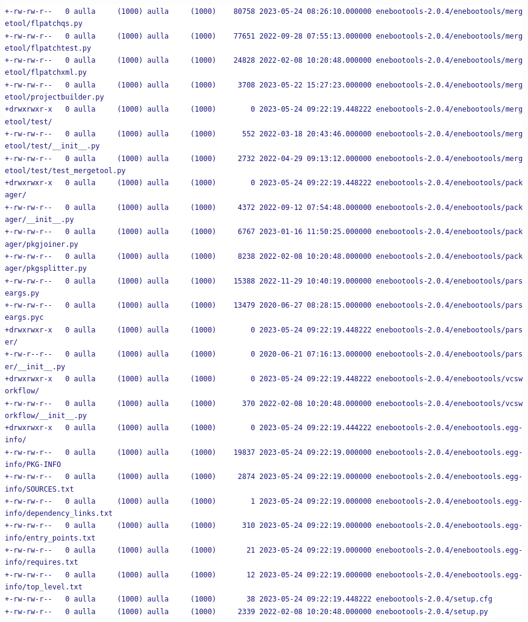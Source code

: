 ```diff
+-rw-rw-r--   0 aulla     (1000) aulla     (1000)    80758 2023-05-24 08:26:10.000000 enebootools-2.0.4/enebootools/mergetool/flpatchqs.py
+-rw-rw-r--   0 aulla     (1000) aulla     (1000)    77651 2022-09-28 07:55:13.000000 enebootools-2.0.4/enebootools/mergetool/flpatchtest.py
+-rw-rw-r--   0 aulla     (1000) aulla     (1000)    24828 2022-02-08 10:20:48.000000 enebootools-2.0.4/enebootools/mergetool/flpatchxml.py
+-rw-rw-r--   0 aulla     (1000) aulla     (1000)     3708 2023-05-22 15:27:23.000000 enebootools-2.0.4/enebootools/mergetool/projectbuilder.py
+drwxrwxr-x   0 aulla     (1000) aulla     (1000)        0 2023-05-24 09:22:19.448222 enebootools-2.0.4/enebootools/mergetool/test/
+-rw-rw-r--   0 aulla     (1000) aulla     (1000)      552 2022-03-18 20:43:46.000000 enebootools-2.0.4/enebootools/mergetool/test/__init__.py
+-rw-rw-r--   0 aulla     (1000) aulla     (1000)     2732 2022-04-29 09:13:12.000000 enebootools-2.0.4/enebootools/mergetool/test/test_mergetool.py
+drwxrwxr-x   0 aulla     (1000) aulla     (1000)        0 2023-05-24 09:22:19.448222 enebootools-2.0.4/enebootools/packager/
+-rw-rw-r--   0 aulla     (1000) aulla     (1000)     4372 2022-09-12 07:54:48.000000 enebootools-2.0.4/enebootools/packager/__init__.py
+-rw-rw-r--   0 aulla     (1000) aulla     (1000)     6767 2023-01-16 11:50:25.000000 enebootools-2.0.4/enebootools/packager/pkgjoiner.py
+-rw-rw-r--   0 aulla     (1000) aulla     (1000)     8238 2022-02-08 10:20:48.000000 enebootools-2.0.4/enebootools/packager/pkgsplitter.py
+-rw-rw-r--   0 aulla     (1000) aulla     (1000)    15388 2022-11-29 10:40:19.000000 enebootools-2.0.4/enebootools/parseargs.py
+-rw-rw-r--   0 aulla     (1000) aulla     (1000)    13479 2020-06-27 08:28:15.000000 enebootools-2.0.4/enebootools/parseargs.pyc
+drwxrwxr-x   0 aulla     (1000) aulla     (1000)        0 2023-05-24 09:22:19.448222 enebootools-2.0.4/enebootools/parser/
+-rw-r--r--   0 aulla     (1000) aulla     (1000)        0 2020-06-21 07:16:13.000000 enebootools-2.0.4/enebootools/parser/__init__.py
+drwxrwxr-x   0 aulla     (1000) aulla     (1000)        0 2023-05-24 09:22:19.448222 enebootools-2.0.4/enebootools/vcsworkflow/
+-rw-rw-r--   0 aulla     (1000) aulla     (1000)      370 2022-02-08 10:20:48.000000 enebootools-2.0.4/enebootools/vcsworkflow/__init__.py
+drwxrwxr-x   0 aulla     (1000) aulla     (1000)        0 2023-05-24 09:22:19.444222 enebootools-2.0.4/enebootools.egg-info/
+-rw-rw-r--   0 aulla     (1000) aulla     (1000)    19837 2023-05-24 09:22:19.000000 enebootools-2.0.4/enebootools.egg-info/PKG-INFO
+-rw-rw-r--   0 aulla     (1000) aulla     (1000)     2874 2023-05-24 09:22:19.000000 enebootools-2.0.4/enebootools.egg-info/SOURCES.txt
+-rw-rw-r--   0 aulla     (1000) aulla     (1000)        1 2023-05-24 09:22:19.000000 enebootools-2.0.4/enebootools.egg-info/dependency_links.txt
+-rw-rw-r--   0 aulla     (1000) aulla     (1000)      310 2023-05-24 09:22:19.000000 enebootools-2.0.4/enebootools.egg-info/entry_points.txt
+-rw-rw-r--   0 aulla     (1000) aulla     (1000)       21 2023-05-24 09:22:19.000000 enebootools-2.0.4/enebootools.egg-info/requires.txt
+-rw-rw-r--   0 aulla     (1000) aulla     (1000)       12 2023-05-24 09:22:19.000000 enebootools-2.0.4/enebootools.egg-info/top_level.txt
+-rw-rw-r--   0 aulla     (1000) aulla     (1000)       38 2023-05-24 09:22:19.448222 enebootools-2.0.4/setup.cfg
+-rw-rw-r--   0 aulla     (1000) aulla     (1000)     2339 2022-02-08 10:20:48.000000 enebootools-2.0.4/setup.py
```
